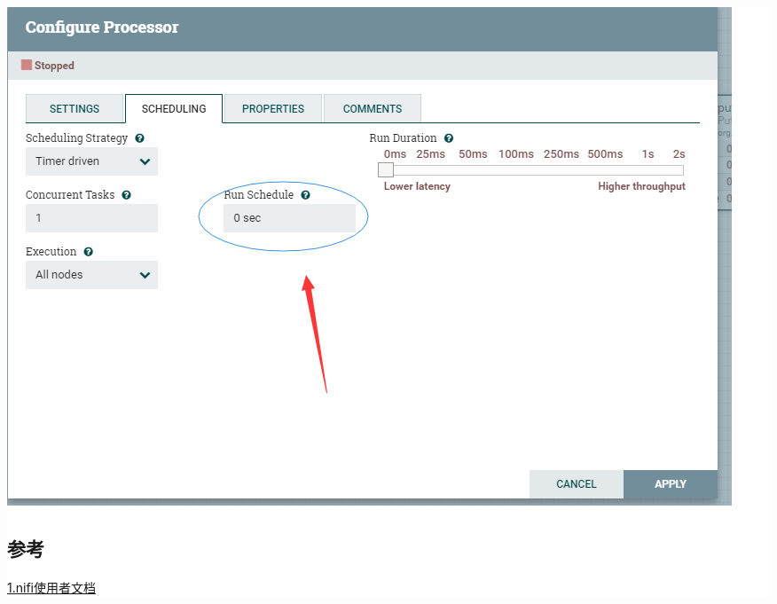 ![image-20201228232504019](由浅入深快速掌握NIFI使用.assets/image-20201228232504019.png)



## 参考

[1.nifi使用者文档](https://nifi.apache.org/docs.html)




























